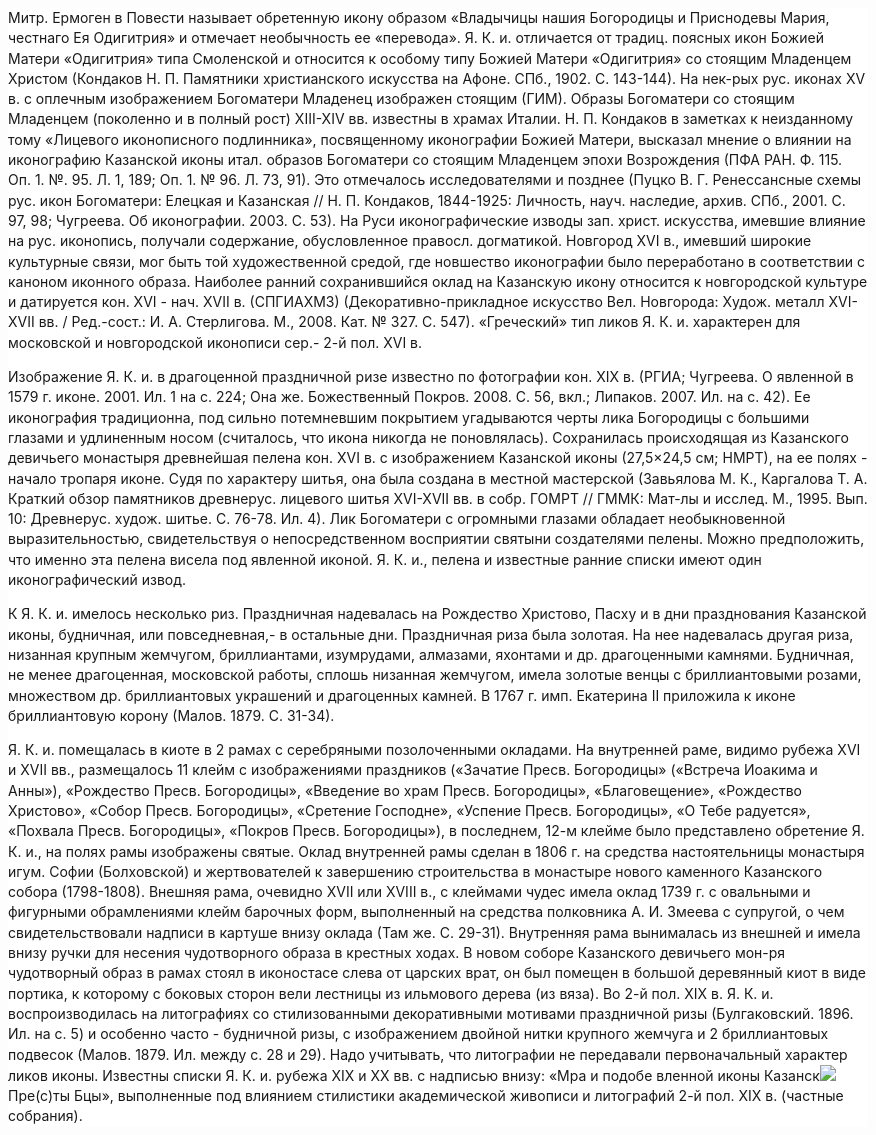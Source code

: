 Митр. Ермоген в Повести называет обретенную икону образом «Владычицы нашия Богородицы и Приснодевы Мария, честнаго Ея Одигитрия» и отмечает необычность ее «перевода». Я. К. и. отличается от традиц. поясных икон Божией Матери «Одигитрия» типа Смоленской и относится к особому типу Божией Матери «Одигитрия» со стоящим Младенцем Христом (Кондаков Н. П. Памятники христианского искусства на Афоне. СПб., 1902. С. 143-144). На нек-рых рус. иконах XV в. с оплечным изображением Богоматери Младенец изображен стоящим (ГИМ). Образы Богоматери со стоящим Младенцем (поколенно и в полный рост) XIII-XIV вв. известны в храмах Италии. Н. П. Кондаков в заметках к неизданному тому «Лицевого иконописного подлинника», посвященному иконографии Божией Матери, высказал мнение о влиянии на иконографию Казанской иконы итал. образов Богоматери со стоящим Младенцем эпохи Возрождения (ПФА РАН. Ф. 115. Оп. 1. №. 95. Л. 1, 189; Оп. 1. № 96. Л. 73, 91). Это отмечалось исследователями и позднее (Пуцко В. Г. Ренессансные схемы рус. икон Богоматери: Елецкая и Казанская // Н. П. Кондаков, 1844-1925: Личность, науч. наследие, архив. СПб., 2001. С. 97, 98; Чугреева. Об иконографии. 2003. С. 53). На Руси иконографические изводы зап. христ. искусства, имевшие влияние на рус. иконопись, получали содержание, обусловленное правосл. догматикой. Новгород XVI в., имевший широкие культурные связи, мог быть той художественной средой, где новшество иконографии было переработано в соответствии с каноном иконного образа. Наиболее ранний сохранившийся оклад на Казанскую икону относится к новгородской культуре и датируется кон. XVI - нач. XVII в. (СПГИАХМЗ) (Декоративно-прикладное искусство Вел. Новгорода: Худож. металл XVI-XVII вв. / Ред.-сост.: И. А. Стерлигова. М., 2008. Кат. № 327. С. 547). «Греческий» тип ликов Я. К. и. характерен для московской и новгородской иконописи сер.- 2-й пол. XVI в.

Изображение Я. К. и. в драгоценной праздничной ризе известно по фотографии кон. XIX в. (РГИА; Чугреева. О явленной в 1579 г. иконе. 2001. Ил. 1 на с. 224; Она же. Божественный Покров. 2008. С. 56, вкл.; Липаков. 2007. Ил. на с. 42). Ее иконография традиционна, под сильно потемневшим покрытием угадываются черты лика Богородицы с большими глазами и удлиненным носом (считалось, что икона никогда не поновлялась). Сохранилась происходящая из Казанского девичьего монастыря древнейшая пелена кон. XVI в. с изображением Казанской иконы (27,5×24,5 см; НМРТ), на ее полях - начало тропаря иконе. Судя по характеру шитья, она была создана в местной мастерской (Завьялова М. К., Каргалова Т. А. Краткий обзор памятников древнерус. лицевого шитья XVI-XVII вв. в собр. ГОМРТ // ГММК: Мат-лы и исслед. М., 1995. Вып. 10: Древнерус. худож. шитье. С. 76-78. Ил. 4). Лик Богоматери с огромными глазами обладает необыкновенной выразительностью, свидетельствуя о непосредственном восприятии святыни создателями пелены. Можно предположить, что именно эта пелена висела под явленной иконой. Я. К. и., пелена и известные ранние списки имеют один иконографический извод.

К Я. К. и. имелось несколько риз. Праздничная надевалась на Рождество Христово, Пасху и в дни празднования Казанской иконы, будничная, или повседневная,- в остальные дни. Праздничная риза была золотая. На нее надевалась другая риза, низанная крупным жемчугом, бриллиантами, изумрудами, алмазами, яхонтами и др. драгоценными камнями. Будничная, не менее драгоценная, московской работы, сплошь низанная жемчугом, имела золотые венцы с бриллиантовыми розами, множеством др. бриллиантовых украшений и драгоценных камней. В 1767 г. имп. Екатерина II приложила к иконе бриллиантовую корону (Малов. 1879. С. 31-34).

Я. К. и. помещалась в киоте в 2 рамах с серебряными позолоченными окладами. На внутренней раме, видимо рубежа XVI и XVII вв., размещалось 11 клейм с изображениями праздников («Зачатие Пресв. Богородицы» («Встреча Иоакима и Анны»), «Рождество Пресв. Богородицы», «Введение во храм Пресв. Богородицы», «Благовещение», «Рождество Христово», «Собор Пресв. Богородицы», «Сретение Господне», «Успение Пресв. Богородицы», «О Тебе радуется», «Похвала Пресв. Богородицы», «Покров Пресв. Богородицы»), в последнем, 12-м клейме было представлено обретение Я. К. и., на полях рамы изображены святые. Оклад внутренней рамы сделан в 1806 г. на средства настоятельницы монастыря игум. Софии (Болховской) и жертвователей к завершению строительства в монастыре нового каменного Казанского собора (1798-1808). Внешняя рама, очевидно XVII или XVIII в., с клеймами чудес имела оклад 1739 г. с овальными и фигурными обрамлениями клейм барочных форм, выполненный на средства полковника А. И. Змеева с супругой, о чем свидетельствовали надписи в картуше внизу оклада (Там же. С. 29-31). Внутренняя рама вынималась из внешней и имела внизу ручки для несения чудотворного образа в крестных ходах. В новом соборе Казанского девичьего мон-ря чудотворный образ в рамах стоял в иконостасе слева от царских врат, он был помещен в большой деревянный киот в виде портика, к которому с боковых сторон вели лестницы из ильмового дерева (из вяза). Во 2-й пол. XIX в. Я. К. и. воспроизводилась на литографиях со стилизованными декоративными мотивами праздничной ризы (Булгаковский. 1896. Ил. на с. 5) и особенно часто - будничной ризы, с изображением двойной нитки крупного жемчуга и 2 бриллиантовых подвесок (Малов. 1879. Ил. между с. 28 и 29). Надо учитывать, что литографии не передавали первоначальный характер ликов иконы. Известны списки Я. К. и. рубежа XIX и XX вв. с надписью внизу: «Мра и подобе вленной иконы Казанск![](https://pravenc.ru/char/26526/exff/image.png)  Пре(с)ты Бцы», выполненные под влиянием стилистики академической живописи и литографий 2-й пол. XIX в. (частные собрания).
